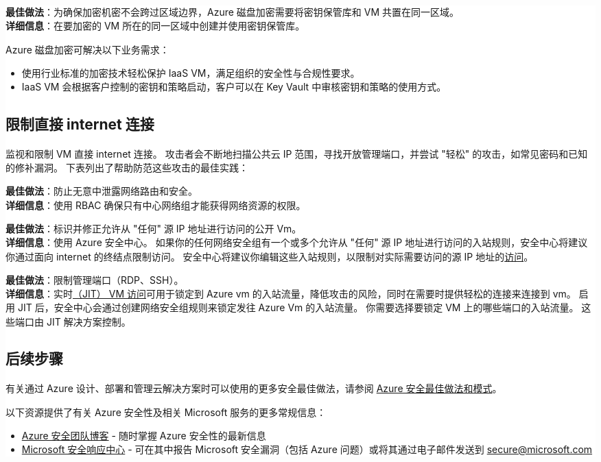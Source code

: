 **最佳做法**：为确保加密机密不会跨过区域边界，Azure 磁盘加密需要将密钥保管库和 VM 共置在同一区域。   
**详细信息**：在要加密的 VM 所在的同一区域中创建并使用密钥保管库。

Azure 磁盘加密可解决以下业务需求：

- 使用行业标准的加密技术轻松保护 IaaS VM，满足组织的安全性与合规性要求。
- IaaS VM 会根据客户控制的密钥和策略启动，客户可以在 Key Vault 中审核密钥和策略的使用方式。

## <a name="restrict-direct-internet-connectivity"></a>限制直接 internet 连接
监视和限制 VM 直接 internet 连接。 攻击者会不断地扫描公共云 IP 范围，寻找开放管理端口，并尝试 "轻松" 的攻击，如常见密码和已知的修补漏洞。 下表列出了帮助防范这些攻击的最佳实践：

**最佳做法**：防止无意中泄露网络路由和安全。   
**详细信息**：使用 RBAC 确保只有中心网络组才能获得网络资源的权限。

**最佳做法**：标识并修正允许从 "任何" 源 IP 地址进行访问的公开 Vm。   
**详细信息**：使用 Azure 安全中心。 如果你的任何网络安全组有一个或多个允许从 "任何" 源 IP 地址进行访问的入站规则，安全中心将建议你通过面向 internet 的终结点限制访问。 安全中心将建议你编辑这些入站规则，以限制对实际需要访问的源 IP 地址的[访问](../../security-center/security-center-network-recommendations.md)。

**最佳做法**：限制管理端口（RDP、SSH）。   
**详细信息**：实时[（JIT） VM 访问](../../security-center/security-center-just-in-time.md)可用于锁定到 Azure vm 的入站流量，降低攻击的风险，同时在需要时提供轻松的连接来连接到 vm。 启用 JIT 后，安全中心会通过创建网络安全组规则来锁定发往 Azure Vm 的入站流量。 你需要选择要锁定 VM 上的哪些端口的入站流量。 这些端口由 JIT 解决方案控制。

## <a name="next-steps"></a>后续步骤
有关通过 Azure 设计、部署和管理云解决方案时可以使用的更多安全最佳做法，请参阅 [Azure 安全最佳做法和模式](best-practices-and-patterns.md)。

以下资源提供了有关 Azure 安全性及相关 Microsoft 服务的更多常规信息：
* [Azure 安全团队博客](https://blogs.msdn.microsoft.com/azuresecurity/) - 随时掌握 Azure 安全性的最新信息
* [Microsoft 安全响应中心](https://technet.microsoft.com/library/dn440717.aspx) - 可在其中报告 Microsoft 安全漏洞（包括 Azure 问题）或将其通过电子邮件发送到 secure@microsoft.com
